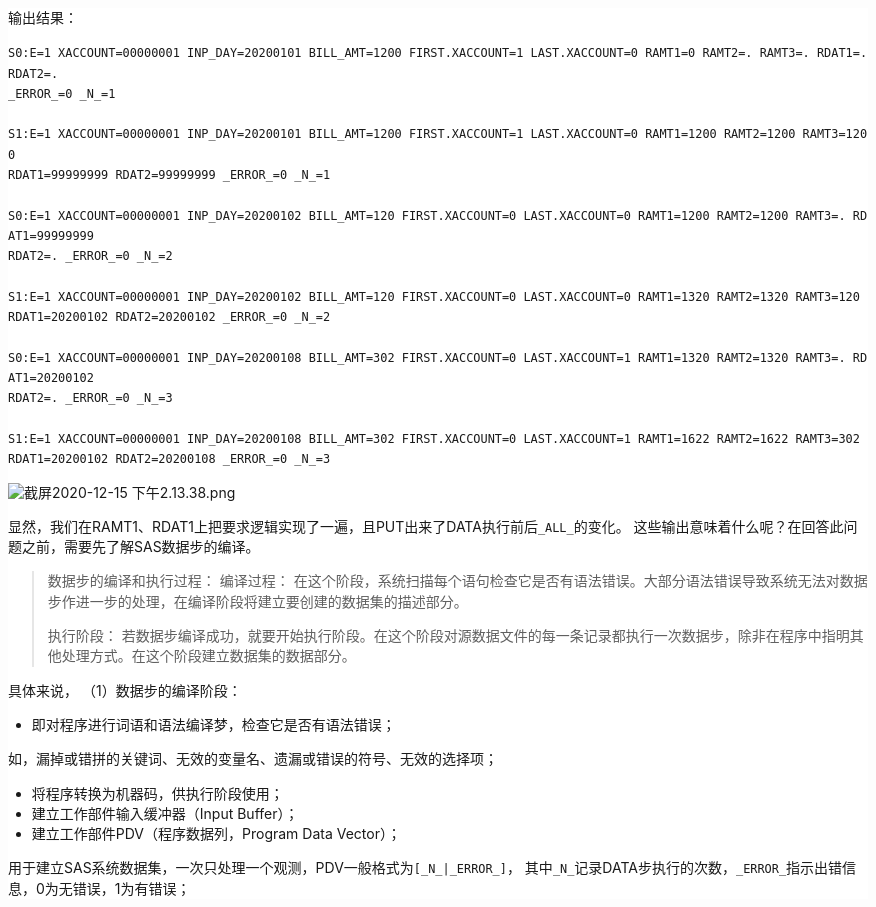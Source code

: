 
输出结果：

```SAS
S0:E=1 XACCOUNT=00000001 INP_DAY=20200101 BILL_AMT=1200 FIRST.XACCOUNT=1 LAST.XACCOUNT=0 RAMT1=0 RAMT2=. RAMT3=. RDAT1=. RDAT2=.
_ERROR_=0 _N_=1

S1:E=1 XACCOUNT=00000001 INP_DAY=20200101 BILL_AMT=1200 FIRST.XACCOUNT=1 LAST.XACCOUNT=0 RAMT1=1200 RAMT2=1200 RAMT3=1200
RDAT1=99999999 RDAT2=99999999 _ERROR_=0 _N_=1

S0:E=1 XACCOUNT=00000001 INP_DAY=20200102 BILL_AMT=120 FIRST.XACCOUNT=0 LAST.XACCOUNT=0 RAMT1=1200 RAMT2=1200 RAMT3=. RDAT1=99999999
RDAT2=. _ERROR_=0 _N_=2

S1:E=1 XACCOUNT=00000001 INP_DAY=20200102 BILL_AMT=120 FIRST.XACCOUNT=0 LAST.XACCOUNT=0 RAMT1=1320 RAMT2=1320 RAMT3=120
RDAT1=20200102 RDAT2=20200102 _ERROR_=0 _N_=2

S0:E=1 XACCOUNT=00000001 INP_DAY=20200108 BILL_AMT=302 FIRST.XACCOUNT=0 LAST.XACCOUNT=1 RAMT1=1320 RAMT2=1320 RAMT3=. RDAT1=20200102
RDAT2=. _ERROR_=0 _N_=3

S1:E=1 XACCOUNT=00000001 INP_DAY=20200108 BILL_AMT=302 FIRST.XACCOUNT=0 LAST.XACCOUNT=1 RAMT1=1622 RAMT2=1622 RAMT3=302
RDAT1=20200102 RDAT2=20200108 _ERROR_=0 _N_=3

```

![截屏2020-12-15 下午2.13.38.png](https://cdn.nlark.com/yuque/0/2021/png/2666308/1617108801721-3b438cc6-fccb-4c16-b353-0f188687cc7f.png#height=457&id=cXkBA&originHeight=1036&originWidth=906&originalType=binary&ratio=1&rotation=0&showTitle=false&size=120989&status=done&style=none&title=&width=400)

显然，我们在RAMT1、RDAT1上把要求逻辑实现了一遍，且PUT出来了DATA执行前后`_ALL_`的变化。
这些输出意味着什么呢？在回答此问题之前，需要先了解SAS数据步的编译。
> 数据步的编译和执行过程：
> 编译过程：
> 在这个阶段，系统扫描每个语句检查它是否有语法错误。大部分语法错误导致系统无法对数据步作进一步的处理，在编译阶段将建立要创建的数据集的描述部分。
> 
> 执行阶段：
> 若数据步编译成功，就要开始执行阶段。在这个阶段对源数据文件的每一条记录都执行一次数据步，除非在程序中指明其他处理方式。在这个阶段建立数据集的数据部分。


具体来说，
（1）数据步的编译阶段：

- 即对程序进行词语和语法编译梦，检查它是否有语法错误；

如，漏掉或错拼的关键词、无效的变量名、遗漏或错误的符号、无效的选择项；

- 将程序转换为机器码，供执行阶段使用；
- 建立工作部件输入缓冲器（Input Buffer）；
- 建立工作部件PDV（程序数据列，Program Data Vector）；

用于建立SAS系统数据集，一次只处理一个观测，PDV一般格式为`[_N_|_ERROR_]`，
其中`_N_`记录DATA步执行的次数，`_ERROR_`指示出错信息，0为无错误，1为有错误；

